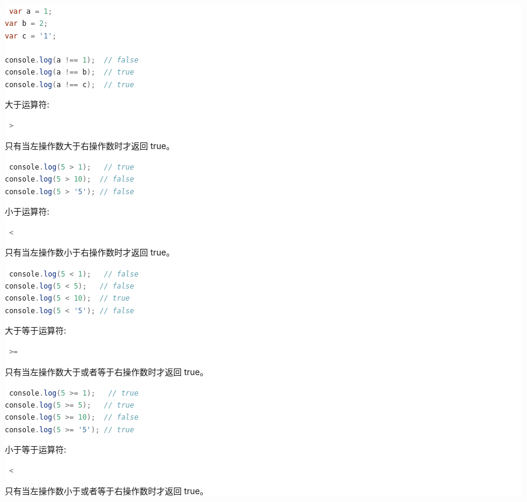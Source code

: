  ```java 
  var a = 1;
var b = 2;
var c = '1';

console.log(a !== 1);  // false
console.log(a !== b);  // true
console.log(a !== c);  // true

  ``` 
  
大于运算符:  
 ```java 
  >
  ``` 
  只有当左操作数大于右操作数时才返回 true。 
 
 ```java 
  console.log(5 > 1);   // true
console.log(5 > 10);  // false
console.log(5 > '5'); // false

  ``` 
  
小于运算符:  
 ```java 
  <
  ``` 
  只有当左操作数小于右操作数时才返回 true。 
 
 ```java 
  console.log(5 < 1);   // false
console.log(5 < 5);   // false
console.log(5 < 10);  // true
console.log(5 < '5'); // false

  ``` 
  
大于等于运算符:  
 ```java 
  >=
  ``` 
  只有当左操作数大于或者等于右操作数时才返回 true。 
 
 ```java 
  console.log(5 >= 1);   // true
console.log(5 >= 5);   // true
console.log(5 >= 10);  // false
console.log(5 >= '5'); // true

  ``` 
  
小于等于运算符:  
 ```java 
  < 
  ``` 
  只有当左操作数小于或者等于右操作数时才返回 true。 
 